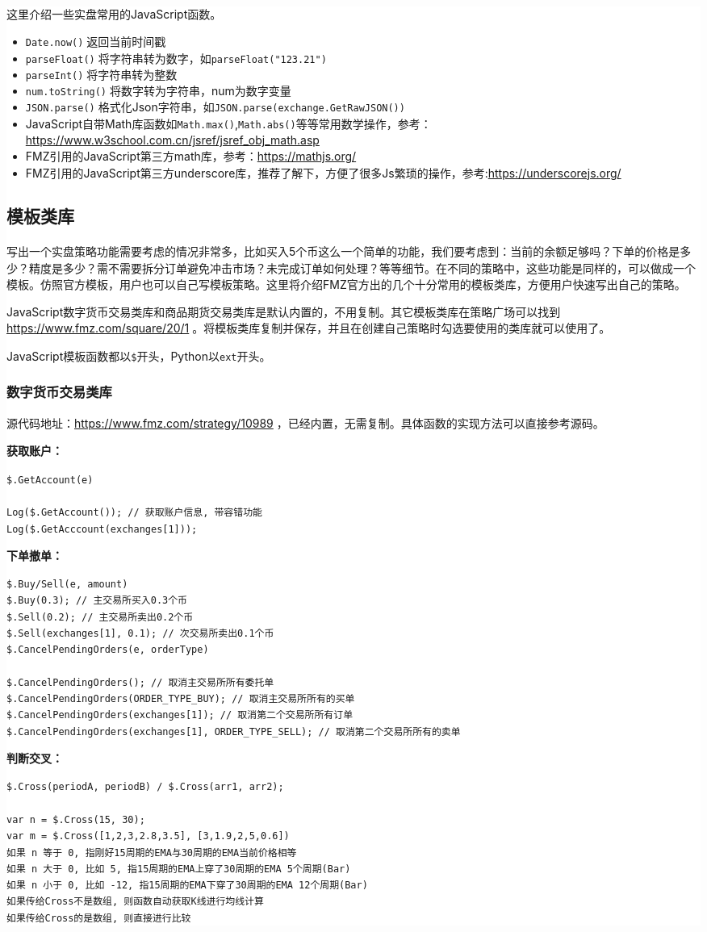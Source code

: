 这里介绍一些实盘常用的JavaScript函数。

- ``Date.now()`` 返回当前时间戳
- ``parseFloat()`` 将字符串转为数字，如``parseFloat("123.21")``
- ``parseInt()`` 将字符串转为整数
- ``num.toString()`` 将数字转为字符串，num为数字变量
- ``JSON.parse()`` 格式化Json字符串，如``JSON.parse(exchange.GetRawJSON())``
- JavaScript自带Math库函数如``Math.max()``,``Math.abs()``等等常用数学操作，参考： https://www.w3school.com.cn/jsref/jsref_obj_math.asp
- FMZ引用的JavaScript第三方math库，参考：https://mathjs.org/
- FMZ引用的JavaScript第三方underscore库，推荐了解下，方便了很多Js繁琐的操作，参考:https://underscorejs.org/

## 模板类库

写出一个实盘策略功能需要考虑的情况非常多，比如买入5个币这么一个简单的功能，我们要考虑到：当前的余额足够吗？下单的价格是多少？精度是多少？需不需要拆分订单避免冲击市场？未完成订单如何处理？等等细节。在不同的策略中，这些功能是同样的，可以做成一个模板。仿照官方模板，用户也可以自己写模板策略。这里将介绍FMZ官方出的几个十分常用的模板类库，方便用户快速写出自己的策略。

JavaScript数字货币交易类库和商品期货交易类库是默认内置的，不用复制。其它模板类库在策略广场可以找到 https://www.fmz.com/square/20/1 。将模板类库复制并保存，并且在创建自己策略时勾选要使用的类库就可以使用了。

JavaScript模板函数都以``$``开头，Python以``ext``开头。

### 数字货币交易类库

源代码地址：https://www.fmz.com/strategy/10989 ，已经内置，无需复制。具体函数的实现方法可以直接参考源码。

**获取账户：**
```
$.GetAccount(e)

Log($.GetAccount()); // 获取账户信息, 带容错功能
Log($.GetAcccount(exchanges[1]));
```
**下单撤单：**
```
$.Buy/Sell(e, amount)
$.Buy(0.3); // 主交易所买入0.3个币
$.Sell(0.2); // 主交易所卖出0.2个币
$.Sell(exchanges[1], 0.1); // 次交易所卖出0.1个币
$.CancelPendingOrders(e, orderType)

$.CancelPendingOrders(); // 取消主交易所所有委托单
$.CancelPendingOrders(ORDER_TYPE_BUY); // 取消主交易所所有的买单
$.CancelPendingOrders(exchanges[1]); // 取消第二个交易所所有订单
$.CancelPendingOrders(exchanges[1], ORDER_TYPE_SELL); // 取消第二个交易所所有的卖单
```
**判断交叉：**
```
$.Cross(periodA, periodB) / $.Cross(arr1, arr2);

var n = $.Cross(15, 30);
var m = $.Cross([1,2,3,2.8,3.5], [3,1.9,2,5,0.6])
如果 n 等于 0, 指刚好15周期的EMA与30周期的EMA当前价格相等
如果 n 大于 0, 比如 5, 指15周期的EMA上穿了30周期的EMA 5个周期(Bar)
如果 n 小于 0, 比如 -12, 指15周期的EMA下穿了30周期的EMA 12个周期(Bar)
如果传给Cross不是数组, 则函数自动获取K线进行均线计算
如果传给Cross的是数组, 则直接进行比较
```

